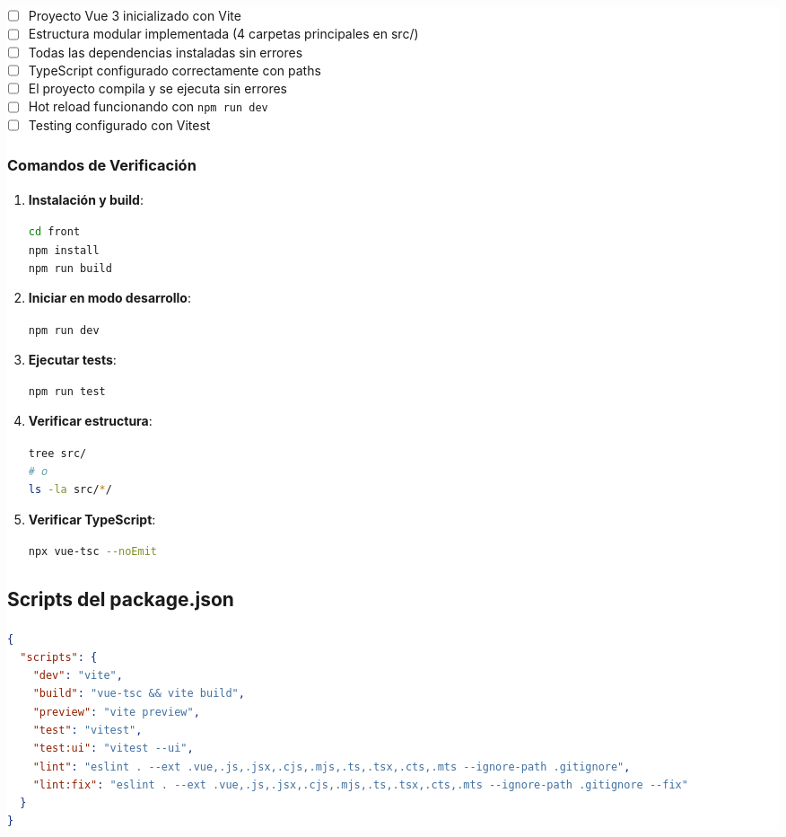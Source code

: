 - [ ] Proyecto Vue 3 inicializado con Vite
- [ ] Estructura modular implementada (4 carpetas principales en src/)
- [ ] Todas las dependencias instaladas sin errores
- [ ] TypeScript configurado correctamente con paths
- [ ] El proyecto compila y se ejecuta sin errores
- [ ] Hot reload funcionando con `npm run dev`
- [ ] Testing configurado con Vitest

### Comandos de Verificación

1. **Instalación y build**:

   ```bash
   cd front
   npm install
   npm run build
   ```

2. **Iniciar en modo desarrollo**:

   ```bash
   npm run dev
   ```

3. **Ejecutar tests**:

   ```bash
   npm run test
   ```

4. **Verificar estructura**:

   ```bash
   tree src/
   # o
   ls -la src/*/
   ```

5. **Verificar TypeScript**:

   ```bash
   npx vue-tsc --noEmit
   ```

## Scripts del package.json

```json
{
  "scripts": {
    "dev": "vite",
    "build": "vue-tsc && vite build",
    "preview": "vite preview",
    "test": "vitest",
    "test:ui": "vitest --ui",
    "lint": "eslint . --ext .vue,.js,.jsx,.cjs,.mjs,.ts,.tsx,.cts,.mts --ignore-path .gitignore",
    "lint:fix": "eslint . --ext .vue,.js,.jsx,.cjs,.mjs,.ts,.tsx,.cts,.mts --ignore-path .gitignore --fix"
  }
}
```
